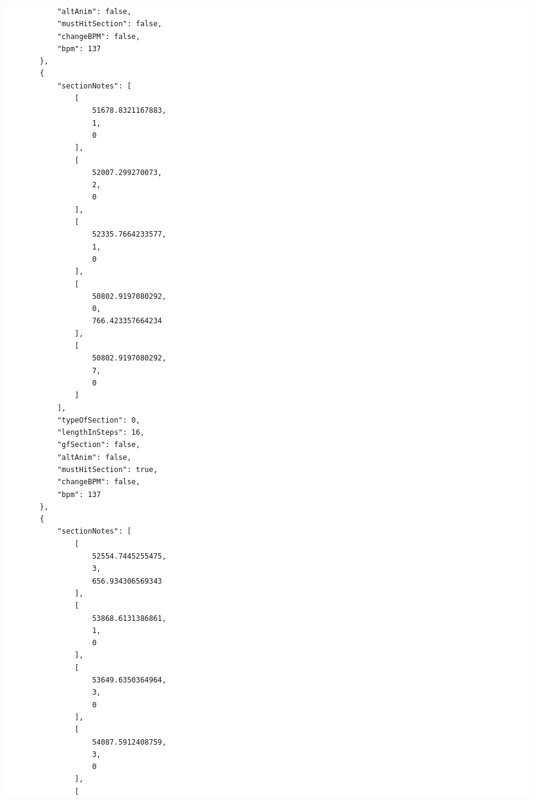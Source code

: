 				"altAnim": false,
				"mustHitSection": false,
				"changeBPM": false,
				"bpm": 137
			},
			{
				"sectionNotes": [
					[
						51678.8321167883,
						1,
						0
					],
					[
						52007.299270073,
						2,
						0
					],
					[
						52335.7664233577,
						1,
						0
					],
					[
						50802.9197080292,
						0,
						766.423357664234
					],
					[
						50802.9197080292,
						7,
						0
					]
				],
				"typeOfSection": 0,
				"lengthInSteps": 16,
				"gfSection": false,
				"altAnim": false,
				"mustHitSection": true,
				"changeBPM": false,
				"bpm": 137
			},
			{
				"sectionNotes": [
					[
						52554.7445255475,
						3,
						656.934306569343
					],
					[
						53868.6131386861,
						1,
						0
					],
					[
						53649.6350364964,
						3,
						0
					],
					[
						54087.5912408759,
						3,
						0
					],
					[